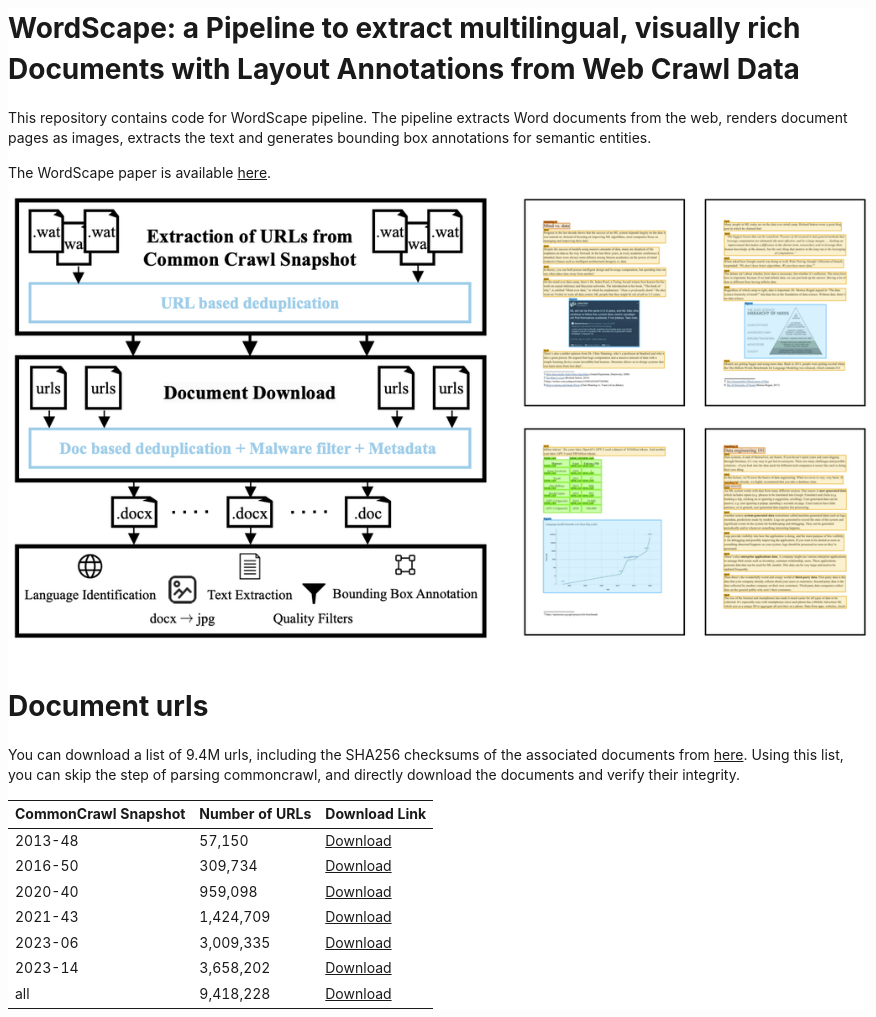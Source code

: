 # WordScape: a Pipeline to extract multilingual, visually rich Documents with Layout Annotations from Web Crawl Data

This repository contains code for WordScape pipeline.
The pipeline extracts Word documents from the web, renders document pages as images, extracts the text and
generates bounding box annotations for semantic entities.

The WordScape paper is available [here](https://openreview.net/pdf?id=xewwYquInO).

![WordScape Pipeline](docs/wordscape.png)

# Document urls

You can download a list of 9.4M urls, including the SHA256 checksums of the associated documents from
[here](https://drive.google.com/file/d/1N73BnRaErjEe-_G3hzixhDR0cwOUTHNI/view). Using this list, you can skip the step
of parsing commoncrawl, and directly download the documents and verify their integrity.

| CommonCrawl Snapshot | Number of URLs | Download Link                                                                                  |
|----------------------|----------------|------------------------------------------------------------------------------------------------|
| 2013-48              | 57,150         | [Download](https://drive.google.com/file/d/1359HSlQighPkMV3iEf_z6pO5rdknZhJ_/view?usp=sharing) |
| 2016-50              | 309,734        | [Download](https://drive.google.com/file/d/14_YuQeu6S0u2lKYKOcpEy5AUjmvSeQdE/view?usp=sharing) |
| 2020-40              | 959,098        | [Download](https://drive.google.com/file/d/1hKFv4gkUqV_cJcR-02J7rbVm2vJ8HRHH/view?usp=sharing) |
| 2021-43              | 1,424,709      | [Download](https://drive.google.com/file/d/1wuXzQ6RKmV56RldqRImbbbHnnza7GSpF/view?usp=sharing) |
| 2023-06              | 3,009,335      | [Download](https://drive.google.com/file/d/1mKWK79_M_ENGJy781tPUCtsNJtuoxu5d/view?usp=sharing) |
| 2023-14              | 3,658,202      | [Download](https://drive.google.com/file/d/15Od3TdMrkondhfyCNCBSxijXbuyq5rz3/view?usp=sharing) |
| all                  | 9,418,228      | [Download](https://drive.google.com/file/d/1N73BnRaErjEe-_G3hzixhDR0cwOUTHNI/view?usp=sharing) |
